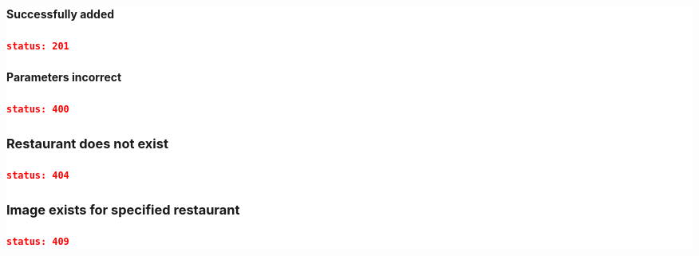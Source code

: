 #### Successfully added

```JSON
status: 201
```

#### Parameters incorrect

```JSON
status: 400
```

### Restaurant does not exist

```JSON
status: 404
```

### Image exists for specified restaurant

```JSON
status: 409
```
